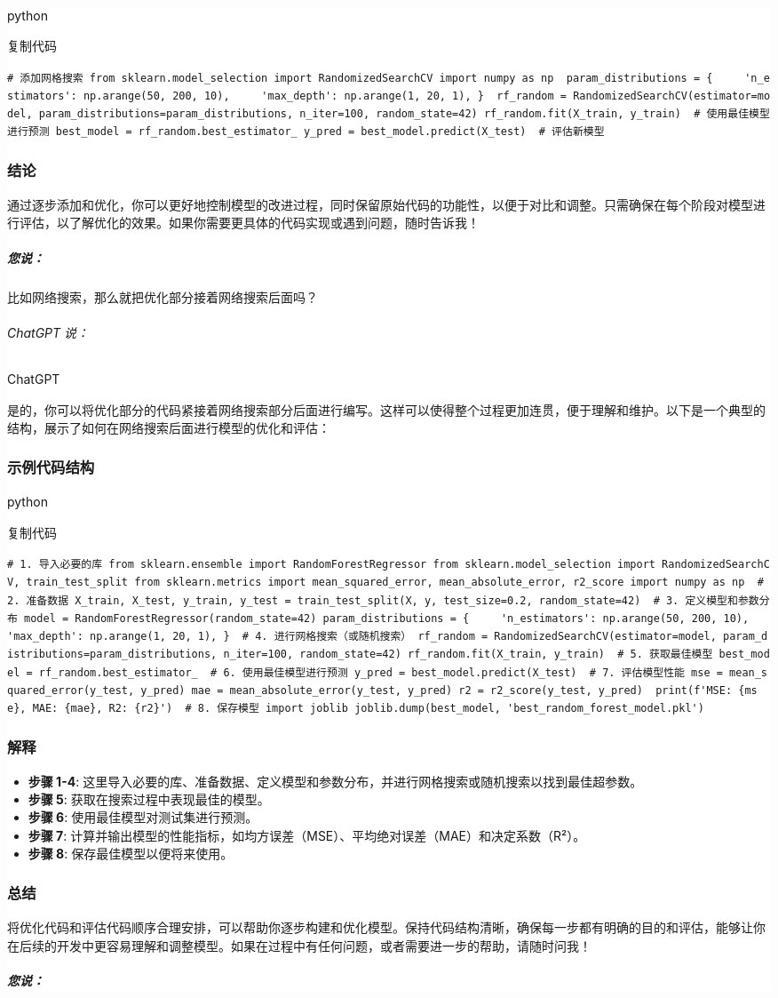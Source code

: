 python

复制代码

`# 添加网格搜索 from sklearn.model_selection import RandomizedSearchCV import numpy as np  param_distributions = {     'n_estimators': np.arange(50, 200, 10),     'max_depth': np.arange(1, 20, 1), }  rf_random = RandomizedSearchCV(estimator=model, param_distributions=param_distributions, n_iter=100, random_state=42) rf_random.fit(X_train, y_train)  # 使用最佳模型进行预测 best_model = rf_random.best_estimator_ y_pred = best_model.predict(X_test)  # 评估新模型`

### 结论

通过逐步添加和优化，你可以更好地控制模型的改进过程，同时保留原始代码的功能性，以便于对比和调整。只需确保在每个阶段对模型进行评估，以了解优化的效果。如果你需要更具体的代码实现或遇到问题，随时告诉我！

##### 您说：

比如网络搜索，那么就把优化部分接着网络搜索后面吗？

###### ChatGPT 说：

ChatGPT

是的，你可以将优化部分的代码紧接着网络搜索部分后面进行编写。这样可以使得整个过程更加连贯，便于理解和维护。以下是一个典型的结构，展示了如何在网络搜索后面进行模型的优化和评估：

### 示例代码结构

python

复制代码

`# 1. 导入必要的库 from sklearn.ensemble import RandomForestRegressor from sklearn.model_selection import RandomizedSearchCV, train_test_split from sklearn.metrics import mean_squared_error, mean_absolute_error, r2_score import numpy as np  # 2. 准备数据 X_train, X_test, y_train, y_test = train_test_split(X, y, test_size=0.2, random_state=42)  # 3. 定义模型和参数分布 model = RandomForestRegressor(random_state=42) param_distributions = {     'n_estimators': np.arange(50, 200, 10),     'max_depth': np.arange(1, 20, 1), }  # 4. 进行网格搜索（或随机搜索） rf_random = RandomizedSearchCV(estimator=model, param_distributions=param_distributions, n_iter=100, random_state=42) rf_random.fit(X_train, y_train)  # 5. 获取最佳模型 best_model = rf_random.best_estimator_  # 6. 使用最佳模型进行预测 y_pred = best_model.predict(X_test)  # 7. 评估模型性能 mse = mean_squared_error(y_test, y_pred) mae = mean_absolute_error(y_test, y_pred) r2 = r2_score(y_test, y_pred)  print(f'MSE: {mse}, MAE: {mae}, R2: {r2}')  # 8. 保存模型 import joblib joblib.dump(best_model, 'best_random_forest_model.pkl')`

### 解释

- **步骤 1-4**: 这里导入必要的库、准备数据、定义模型和参数分布，并进行网格搜索或随机搜索以找到最佳超参数。
- **步骤 5**: 获取在搜索过程中表现最佳的模型。
- **步骤 6**: 使用最佳模型对测试集进行预测。
- **步骤 7**: 计算并输出模型的性能指标，如均方误差（MSE）、平均绝对误差（MAE）和决定系数（R²）。
- **步骤 8**: 保存最佳模型以便将来使用。

### 总结

将优化代码和评估代码顺序合理安排，可以帮助你逐步构建和优化模型。保持代码结构清晰，确保每一步都有明确的目的和评估，能够让你在后续的开发中更容易理解和调整模型。如果在过程中有任何问题，或者需要进一步的帮助，请随时问我！

##### 您说：
